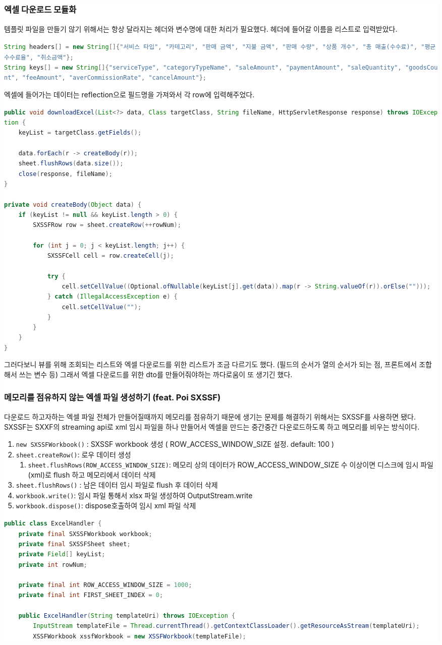 ### 엑셀 다운로드 모듈화
템플릿 파일을 만들기 않기 위해서는 항상 달라지는 헤더와 변수명에 대한 처리가 필요했다. 헤더에 들어갈 이름을 리스트로 입력받았다.
```java
String headers[] = new String[]{"서비스 타입", "카테고리", "판매 금액", "지불 금액", "판매 수량", "상품 개수", "총 매출(수수료)", "평균 수수료율", "취소금액"};
String keys[] = new String[]{"serviceType", "categoryTypeName", "saleAmount", "paymentAmount", "saleQuantity", "goodsCount", "feeAmount", "averCommissionRate", "cancelAmount"};
```
엑셀에 들어가는 데이터는 reflection으로 필드명을 가져와서 각 row에 입력해주었다.
```java
public void downloadExcel(List<?> data, Class targetClass, String fileName, HttpServletResponse response) throws IOException {
    keyList = targetClass.getFields();

    data.forEach(r -> createBody(r));
    sheet.flushRows(data.size());
    close(response, fileName);
}

private void createBody(Object data) {
    if (keyList != null && keyList.length > 0) {
        SXSSFRow row = sheet.createRow(++rowNum);

        for (int j = 0; j < keyList.length; j++) {
            SXSSFCell cell = row.createCell(j);

            try {
                cell.setCellValue((Optional.ofNullable(keyList[j].get(data)).map(r -> String.valueOf(r)).orElse("")));
            } catch (IllegalAccessException e) {
                cell.setCellValue("");
            }
        }
    }
}
```
그러다보니 뷰를 위해 조회되는 리스트와 엑셀 다운로드를 위한 리스트가 조금 다르기도 했다. (필드의 순서가 열의 순서가 되는 점, 프론트에서 조합해서 쓰는 변수 등)
그래서 엑셀 다운로드를 위한 dto를 만들어줘야하는 까다로움이 또 생기긴 했다.

### 메모리를 점유하지 않는 엑셀 파일 생성하기 (feat. Poi SXSSF) 
다운로드 하고자하는 엑셀 파일 전체가 만들어질때까지 메모리를 점유하기 때문에 생기는 문제를 해결하기 위해서는 SXSSF를 사용하면 됐다.
SXSSF는 SXXF의 streaming api로 xml 임시 파일을 하나 만들어서 엑셀을 만드는 중간중간 다운로드하도록 하고 메모리를 비우는 방식이다.
1. `new SXSSFWorkbook()` : SXSSF workbook 생성 ( ROW_ACCESS_WINDOW_SIZE 설정. default: 100 )
2. `sheet.createRow()`: 로우 데이터 생성
   1. `sheet.flushRows(ROW_ACCESS_WINDOW_SIZE)`: 메모리 상의 데이터가 ROW_ACCESS_WINDOW_SIZE 수 이상이면 디스크에 임시 파일(xml)로 flush 하고 메모리에서 데이터 삭제
3. `sheet.flushRows()` : 남은 데이터 임시 파일로 flush 후 데이터 삭제
4. `workbook.write()`: 임시 파일 통해서 xlsx 파일 생성하여 OutputStream.write
5. `workbook.dispose()`: dispose호출하여 임시 xml 파일 삭제

```java
public class ExcelHandler {
    private final SXSSFWorkbook workbook;
    private final SXSSFSheet sheet;
    private Field[] keyList;
    private int rowNum;

    private final int ROW_ACCESS_WINDOW_SIZE = 1000;
    private final int FIRST_SHEET_INDEX = 0;

    public ExcelHandler(String templateUri) throws IOException {
        InputStream templateFile = Thread.currentThread().getContextClassLoader().getResourceAsStream(templateUri);
        XSSFWorkbook xssfWorkbook = new XSSFWorkbook(templateFile);
```